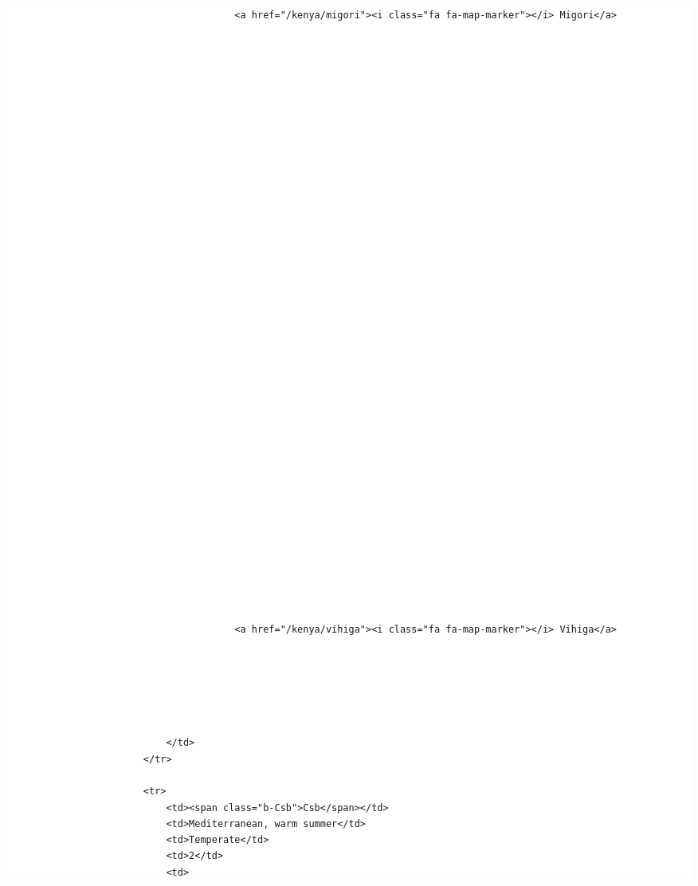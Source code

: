                                     
                                        
                                    
                                        
                                    
                                        
                                    
                                        
                                    
                                        
                                    
                                        
                                    
                                        
                                    
                                        
                                    
                                        
                                    
                                        
                                    
                                        
                                    
                                        
                                    
                                        
                                    
                                        
                                    
                                        
                                            <a href="/kenya/migori"><i class="fa fa-map-marker"></i> Migori</a>
                                        
                                    
                                        
                                    
                                        
                                    
                                        
                                    
                                        
                                    
                                        
                                    
                                        
                                    
                                        
                                    
                                        
                                    
                                        
                                    
                                        
                                    
                                        
                                    
                                        
                                    
                                        
                                    
                                        
                                    
                                        
                                    
                                        
                                    
                                        
                                    
                                        
                                            <a href="/kenya/vihiga"><i class="fa fa-map-marker"></i> Vihiga</a>
                                        
                                    
                                        
                                    
                                        
                                    
                                </td>
                            </tr>
                        
                            <tr>
                                <td><span class="b-Csb">Csb</span></td>
                                <td>Mediterranean, warm summer</td>
                                <td>Temperate</td>
                                <td>2</td>
                                <td>
                                    